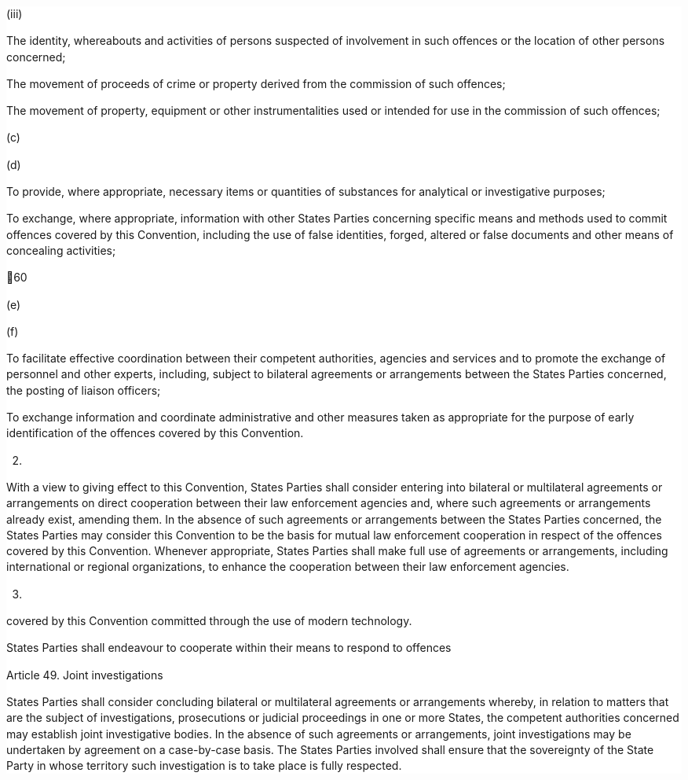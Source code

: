 (iii)

The identity, whereabouts and activities of persons suspected of involvement
in such offences or the location of other persons concerned;

The movement of proceeds of crime or property derived from the commission
of such offences;

The  movement  of  property,  equipment  or  other  instrumentalities  used  or
intended for use in the commission of such offences;

(c)

(d)

To  provide,  where  appropriate,  necessary  items  or  quantities  of  substances  for
analytical or investigative purposes;

To exchange, where appropriate, information with other States Parties concerning
specific means and methods used to commit offences covered by this Convention,
including  the  use  of  false  identities,  forged,  altered  or  false  documents  and  other
means of concealing activities;

60

(e)

(f)

To facilitate effective coordination between their competent authorities, agencies and
services  and  to  promote  the  exchange  of  personnel  and  other  experts,  including,
subject to bilateral agreements or arrangements between the States Parties concerned,
the posting of liaison officers;

To exchange information and coordinate administrative and other measures taken as
appropriate for the purpose of early identification of the offences covered by this
Convention.

2.
With a view to giving effect to this Convention, States Parties shall consider entering
into bilateral or multilateral agreements or arrangements on direct cooperation between their law
enforcement agencies and, where such agreements or arrangements already exist, amending them.
In the absence of such agreements or arrangements between the States Parties concerned, the
States  Parties  may  consider  this  Convention  to  be  the  basis  for  mutual  law  enforcement
cooperation in respect of the offences covered by this Convention. Whenever appropriate, States
Parties shall make full use of agreements or arrangements, including international or regional
organizations, to enhance the cooperation between their law enforcement agencies.

3.
covered by this Convention committed through the use of modern technology.

States Parties shall endeavour to cooperate within their means to respond to offences

Article 49. Joint investigations

States Parties shall consider concluding bilateral or multilateral agreements or arrangements
whereby,  in  relation  to  matters  that  are  the  subject  of  investigations,  prosecutions  or  judicial
proceedings  in  one  or  more  States,  the  competent  authorities  concerned  may  establish  joint
investigative bodies. In the absence of such agreements or arrangements, joint investigations may
be undertaken by agreement on a case-by-case basis. The States Parties involved shall ensure that
the sovereignty of the State Party in whose territory such investigation is to take place is fully
respected.
